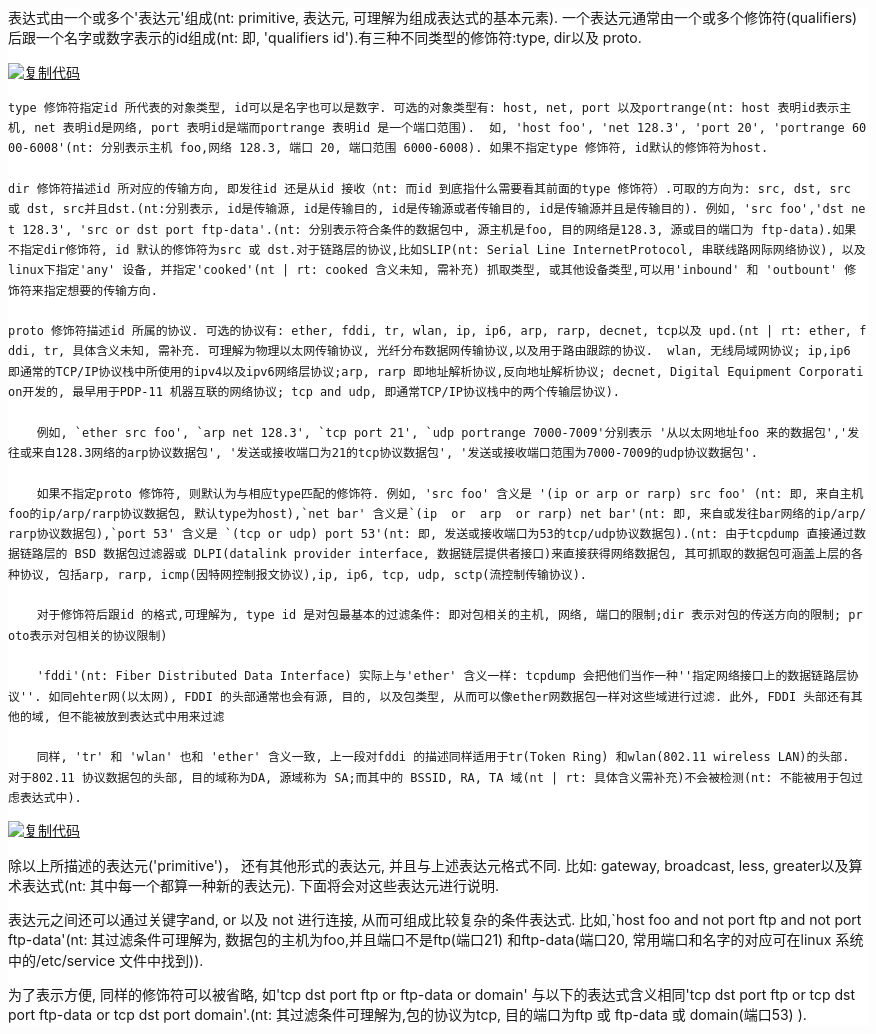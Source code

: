   表达式由一个或多个'表达元'组成(nt: primitive, 表达元, 可理解为组成表达式的基本元素). 一个表达元通常由一个或多个修饰符(qualifiers)后跟一个名字或数字表示的id组成(nt: 即, 'qualifiers id').有三种不同类型的修饰符:type, dir以及 proto.

[![复制代码](https://common.cnblogs.com/images/copycode.gif)](javascript:void(0);)

```
type 修饰符指定id 所代表的对象类型, id可以是名字也可以是数字. 可选的对象类型有: host, net, port 以及portrange(nt: host 表明id表示主机, net 表明id是网络, port 表明id是端而portrange 表明id 是一个端口范围).  如, 'host foo', 'net 128.3', 'port 20', 'portrange 6000-6008'(nt: 分别表示主机 foo,网络 128.3, 端口 20, 端口范围 6000-6008). 如果不指定type 修饰符, id默认的修饰符为host.

dir 修饰符描述id 所对应的传输方向, 即发往id 还是从id 接收（nt: 而id 到底指什么需要看其前面的type 修饰符）.可取的方向为: src, dst, src 或 dst, src并且dst.(nt:分别表示, id是传输源, id是传输目的, id是传输源或者传输目的, id是传输源并且是传输目的). 例如, 'src foo','dst net 128.3', 'src or dst port ftp-data'.(nt: 分别表示符合条件的数据包中, 源主机是foo, 目的网络是128.3, 源或目的端口为 ftp-data).如果不指定dir修饰符, id 默认的修饰符为src 或 dst.对于链路层的协议,比如SLIP(nt: Serial Line InternetProtocol, 串联线路网际网络协议), 以及linux下指定'any' 设备, 并指定'cooked'(nt | rt: cooked 含义未知, 需补充) 抓取类型, 或其他设备类型,可以用'inbound' 和 'outbount' 修饰符来指定想要的传输方向.

proto 修饰符描述id 所属的协议. 可选的协议有: ether, fddi, tr, wlan, ip, ip6, arp, rarp, decnet, tcp以及 upd.(nt | rt: ether, fddi, tr, 具体含义未知, 需补充. 可理解为物理以太网传输协议, 光纤分布数据网传输协议,以及用于路由跟踪的协议.  wlan, 无线局域网协议; ip,ip6 即通常的TCP/IP协议栈中所使用的ipv4以及ipv6网络层协议;arp, rarp 即地址解析协议,反向地址解析协议; decnet, Digital Equipment Corporation开发的, 最早用于PDP-11 机器互联的网络协议; tcp and udp, 即通常TCP/IP协议栈中的两个传输层协议).

    例如, `ether src foo', `arp net 128.3', `tcp port 21', `udp portrange 7000-7009'分别表示 '从以太网地址foo 来的数据包','发往或来自128.3网络的arp协议数据包', '发送或接收端口为21的tcp协议数据包', '发送或接收端口范围为7000-7009的udp协议数据包'.

    如果不指定proto 修饰符, 则默认为与相应type匹配的修饰符. 例如, 'src foo' 含义是 '(ip or arp or rarp) src foo' (nt: 即, 来自主机foo的ip/arp/rarp协议数据包, 默认type为host),`net bar' 含义是`(ip  or  arp  or rarp) net bar'(nt: 即, 来自或发往bar网络的ip/arp/rarp协议数据包),`port 53' 含义是 `(tcp or udp) port 53'(nt: 即, 发送或接收端口为53的tcp/udp协议数据包).(nt: 由于tcpdump 直接通过数据链路层的 BSD 数据包过滤器或 DLPI(datalink provider interface, 数据链层提供者接口)来直接获得网络数据包, 其可抓取的数据包可涵盖上层的各种协议, 包括arp, rarp, icmp(因特网控制报文协议),ip, ip6, tcp, udp, sctp(流控制传输协议).

    对于修饰符后跟id 的格式,可理解为, type id 是对包最基本的过滤条件: 即对包相关的主机, 网络, 端口的限制;dir 表示对包的传送方向的限制; proto表示对包相关的协议限制)

    'fddi'(nt: Fiber Distributed Data Interface) 实际上与'ether' 含义一样: tcpdump 会把他们当作一种''指定网络接口上的数据链路层协议''. 如同ehter网(以太网), FDDI 的头部通常也会有源, 目的, 以及包类型, 从而可以像ether网数据包一样对这些域进行过滤. 此外, FDDI 头部还有其他的域, 但不能被放到表达式中用来过滤

    同样, 'tr' 和 'wlan' 也和 'ether' 含义一致, 上一段对fddi 的描述同样适用于tr(Token Ring) 和wlan(802.11 wireless LAN)的头部. 对于802.11 协议数据包的头部, 目的域称为DA, 源域称为 SA;而其中的 BSSID, RA, TA 域(nt | rt: 具体含义需补充)不会被检测(nt: 不能被用于包过虑表达式中).
```

[![复制代码](https://common.cnblogs.com/images/copycode.gif)](javascript:void(0);)

  除以上所描述的表达元('primitive')， 还有其他形式的表达元, 并且与上述表达元格式不同. 比如: gateway, broadcast, less, greater以及算术表达式(nt: 其中每一个都算一种新的表达元). 下面将会对这些表达元进行说明.

  表达元之间还可以通过关键字and, or 以及 not 进行连接, 从而可组成比较复杂的条件表达式. 比如,`host foo and not port ftp and not port ftp-data'(nt: 其过滤条件可理解为, 数据包的主机为foo,并且端口不是ftp(端口21) 和ftp-data(端口20, 常用端口和名字的对应可在linux 系统中的/etc/service 文件中找到)).

  为了表示方便, 同样的修饰符可以被省略, 如'tcp dst port ftp or ftp-data or domain' 与以下的表达式含义相同'tcp dst port ftp or tcp dst port ftp-data or tcp dst port domain'.(nt: 其过滤条件可理解为,包的协议为tcp, 目的端口为ftp 或 ftp-data 或 domain(端口53) ).
